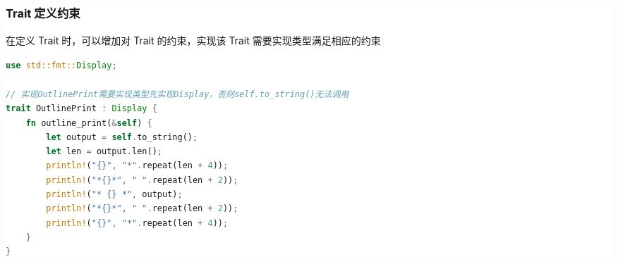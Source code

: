 ### Trait 定义约束

在定义 Trait 时，可以增加对 Trait 的约束，实现该 Trait 需要实现类型满足相应的约束

```rust
use std::fmt::Display;

// 实现OutlinePrint需要实现类型先实现Display，否则self.to_string()无法调用
trait OutlinePrint : Display {
    fn outline_print(&self) {
        let output = self.to_string();
        let len = output.len();
        println!("{}", "*".repeat(len + 4));
        println!("*{}*", " ".repeat(len + 2));
        println!("* {} *", output);
        println!("*{}*", " ".repeat(len + 2));
        println!("{}", "*".repeat(len + 4));
    }
}
```
